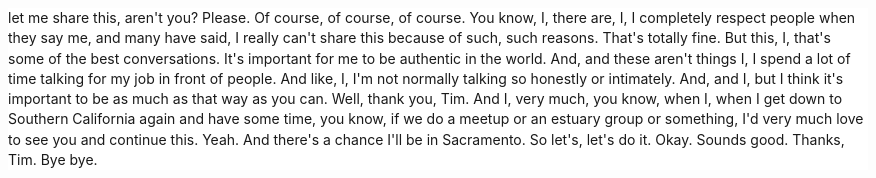 let me share this, aren't you? Please. Of course, of course, of course. You know, I, there are, I, I completely respect people when they say me, and many have said, I really can't share this because of such, such reasons. That's totally fine. But this, I, that's some of the best conversations. It's important for me to be authentic in the world. And, and these aren't things I, I spend a lot of time talking for my job in front of people. And like, I, I'm not normally talking so honestly or intimately. And, and I, but I think it's important to be as much as that way as you can. Well, thank you, Tim. And I, very much, you know, when I, when I get down to Southern California again and have some time, you know, if we do a meetup or an estuary group or something, I'd very much love to see you and continue this. Yeah. And there's a chance I'll be in Sacramento. So let's, let's do it. Okay. Sounds good. Thanks, Tim. Bye bye.